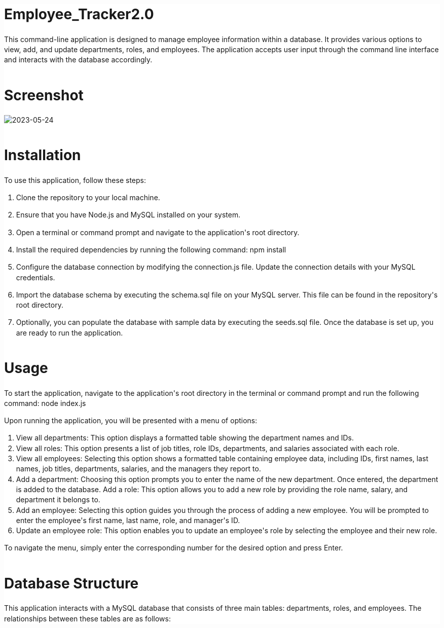 # Employee_Tracker2.0

This command-line application is designed to manage employee information within a database. It provides various options to view, add, and update departments, roles, and employees. The application accepts user input through the command line interface and interacts with the database accordingly.

# Screenshot
<img width="2560" alt="2023-05-24" src="https://github.com/Tyler-phillips12/Employee_Tracker2.0/assets/123614404/48bb1a7f-f150-4f0c-9904-1c4007586747">

# Installation
To use this application, follow these steps:

1. Clone the repository to your local machine.
2. Ensure that you have Node.js and MySQL installed on your system.
3. Open a terminal or command prompt and navigate to the application's root directory.
4. Install the required dependencies by running the following command:  npm install


5. Configure the database connection by modifying the connection.js file. Update the connection details with your MySQL credentials.
6. Import the database schema by executing the schema.sql file on your MySQL server. This file can be found in the repository's root directory.
7. Optionally, you can populate the database with sample data by executing the seeds.sql file.
Once the database is set up, you are ready to run the application.
# Usage
To start the application, navigate to the application's root directory in the terminal or command prompt and run the following command:  node index.js

Upon running the application, you will be presented with a menu of options:

1. View all departments: This option displays a formatted table showing the department names and IDs.
2. View all roles: This option presents a list of job titles, role IDs, departments, and salaries associated with each role.
3. View all employees: Selecting this option shows a formatted table containing employee data, including IDs, first names, last names, job titles, departments, salaries, and the managers they report to.
4. Add a department: Choosing this option prompts you to enter the name of the new department. Once entered, the department is added to the database.
Add a role: This option allows you to add a new role by providing the role name, salary, and department it belongs to.
6. Add an employee: Selecting this option guides you through the process of adding a new employee. You will be prompted to enter the employee's first name, last name, role, and manager's ID.
7. Update an employee role: This option enables you to update an employee's role by selecting the employee and their new role.

To navigate the menu, simply enter the corresponding number for the desired option and press Enter.

# Database Structure
This application interacts with a MySQL database that consists of three main tables: departments, roles, and employees. The relationships between these tables are as follows:
